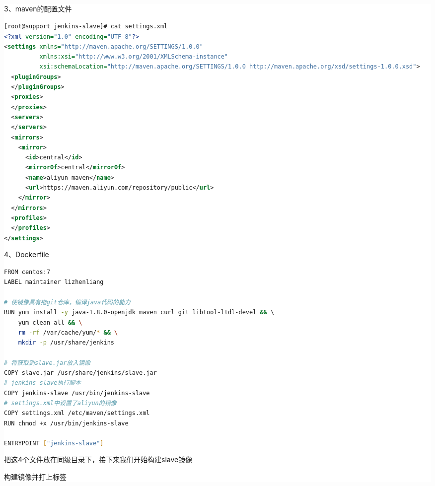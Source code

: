 3、maven的配置文件

```xml
[root@support jenkins-slave]# cat settings.xml 
<?xml version="1.0" encoding="UTF-8"?>
<settings xmlns="http://maven.apache.org/SETTINGS/1.0.0"
          xmlns:xsi="http://www.w3.org/2001/XMLSchema-instance"
          xsi:schemaLocation="http://maven.apache.org/SETTINGS/1.0.0 http://maven.apache.org/xsd/settings-1.0.0.xsd">
  <pluginGroups>
  </pluginGroups>
  <proxies>
  </proxies>
  <servers>
  </servers>
  <mirrors>
    <mirror>     
      <id>central</id>     
      <mirrorOf>central</mirrorOf>     
      <name>aliyun maven</name>
      <url>https://maven.aliyun.com/repository/public</url>
    </mirror>
  </mirrors>
  <profiles>
  </profiles>
</settings>
```

4、Dockerfile

```bash
FROM centos:7
LABEL maintainer lizhenliang

# 使镜像具有拖git仓库，编译java代码的能力
RUN yum install -y java-1.8.0-openjdk maven curl git libtool-ltdl-devel && \ 
    yum clean all && \
    rm -rf /var/cache/yum/* && \
    mkdir -p /usr/share/jenkins

# 将获取到slave.jar放入镜像
COPY slave.jar /usr/share/jenkins/slave.jar
# jenkins-slave执行脚本
COPY jenkins-slave /usr/bin/jenkins-slave
# settings.xml中设置了aliyun的镜像
COPY settings.xml /etc/maven/settings.xml
RUN chmod +x /usr/bin/jenkins-slave

ENTRYPOINT ["jenkins-slave"]
```

把这4个文件放在同级目录下，接下来我们开始构建slave镜像

构建镜像并打上标签
